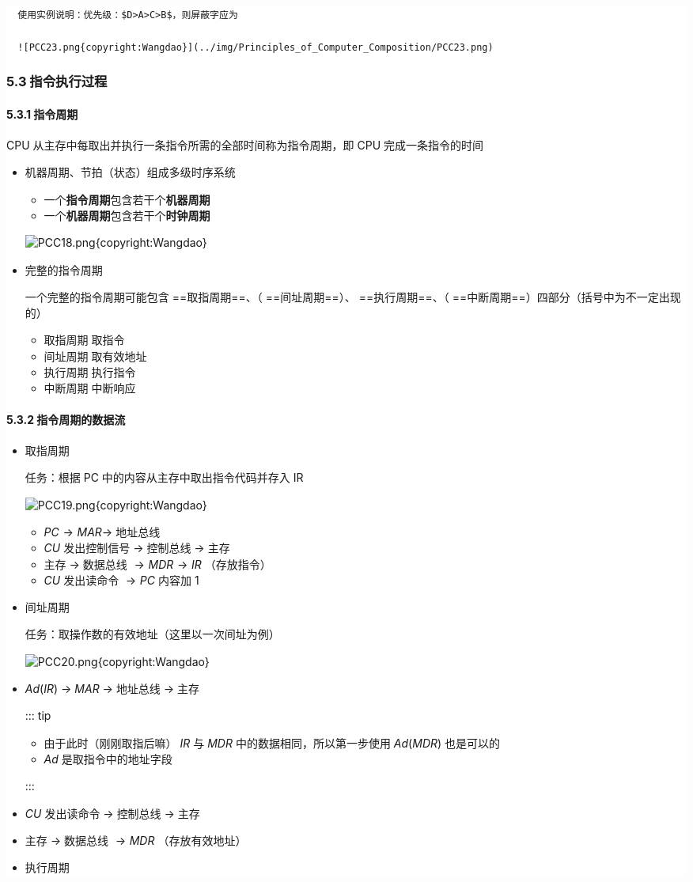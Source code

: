       使用实例说明：优先级：$D>A>C>B$，则屏蔽字应为

      ![PCC23.png{copyright:Wangdao}](../img/Principles_of_Computer_Composition/PCC23.png)

### 5.3 指令执行过程

#### 5.3.1 指令周期

CPU 从主存中每取出并执行一条指令所需的全部时间称为指令周期，即 CPU 完成一条指令的时间

-  机器周期、节拍（状态）组成多级时序系统

   -  一个**指令周期**包含若干个**机器周期**
   -  一个**机器周期**包含若干个**时钟周期**

   ![PCC18.png{copyright:Wangdao}](../img/Principles_of_Computer_Composition/PCC18.png)

-  完整的指令周期

   一个完整的指令周期可能包含 ==取指周期==、（ ==间址周期==）、 ==执行周期==、（ ==中断周期==）四部分（括号中为不一定出现的）

   -  取指周期 取指令
   -  间址周期 取有效地址
   -  执行周期 执行指令
   -  中断周期 中断响应

#### 5.3.2 指令周期的数据流

-  取指周期

   任务：根据 PC 中的内容从主存中取出指令代码并存入 IR

   ![PCC19.png{copyright:Wangdao}](../img/Principles_of_Computer_Composition/PCC19.png)

   -  $PC \to MAR \to$ 地址总线
   -  $CU$ 发出控制信号 $\to$ 控制总线 $\to$ 主存
   -  主存 $\to$ 数据总线 $\to MDR \to IR$ （存放指令）
   -  $CU$ 发出读命令 $\to PC$ 内容加 1

-  间址周期

   任务：取操作数的有效地址（这里以一次间址为例）

   ![PCC20.png{copyright:Wangdao}](../img/Principles_of_Computer_Composition/PCC20.png)

*  $Ad(IR)$ $\to$ $MAR$ $\to$ 地址总线 $\to$ 主存

   ::: tip

   -  由于此时（刚刚取指后嘛） $IR$ 与 $MDR$ 中的数据相同，所以第一步使用 $Ad(MDR)$ 也是可以的
   -  $Ad$ 是取指令中的地址字段

   :::

*  $CU$ 发出读命令 $\to$ 控制总线 $\to$ 主存
*  主存 $\to$ 数据总线 $\to MDR$ （存放有效地址）

*  执行周期
